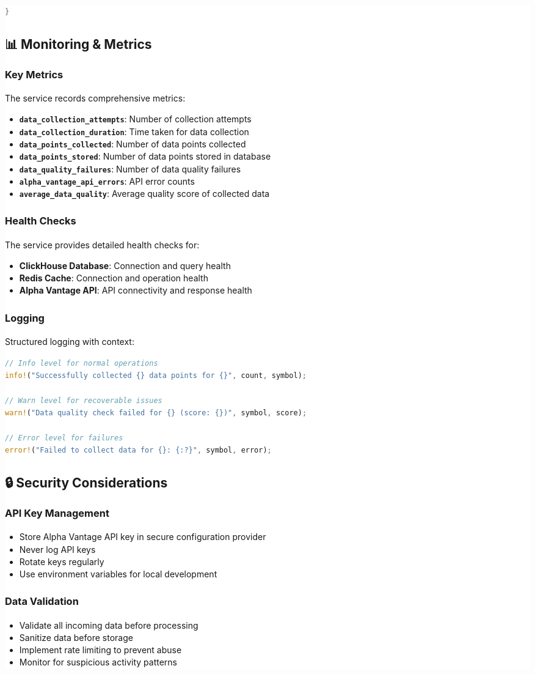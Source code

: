 ```rust
}
```

## 📊 Monitoring & Metrics

### Key Metrics

The service records comprehensive metrics:

- **`data_collection_attempts`**: Number of collection attempts
- **`data_collection_duration`**: Time taken for data collection
- **`data_points_collected`**: Number of data points collected
- **`data_points_stored`**: Number of data points stored in database
- **`data_quality_failures`**: Number of data quality failures
- **`alpha_vantage_api_errors`**: API error counts
- **`average_data_quality`**: Average quality score of collected data

### Health Checks

The service provides detailed health checks for:

- **ClickHouse Database**: Connection and query health
- **Redis Cache**: Connection and operation health  
- **Alpha Vantage API**: API connectivity and response health

### Logging

Structured logging with context:

```rust
// Info level for normal operations
info!("Successfully collected {} data points for {}", count, symbol);

// Warn level for recoverable issues
warn!("Data quality check failed for {} (score: {})", symbol, score);

// Error level for failures
error!("Failed to collect data for {}: {:?}", symbol, error);
```

## 🔒 Security Considerations

### API Key Management

- Store Alpha Vantage API key in secure configuration provider
- Never log API keys
- Rotate keys regularly
- Use environment variables for local development

### Data Validation

- Validate all incoming data before processing
- Sanitize data before storage
- Implement rate limiting to prevent abuse
- Monitor for suspicious activity patterns
